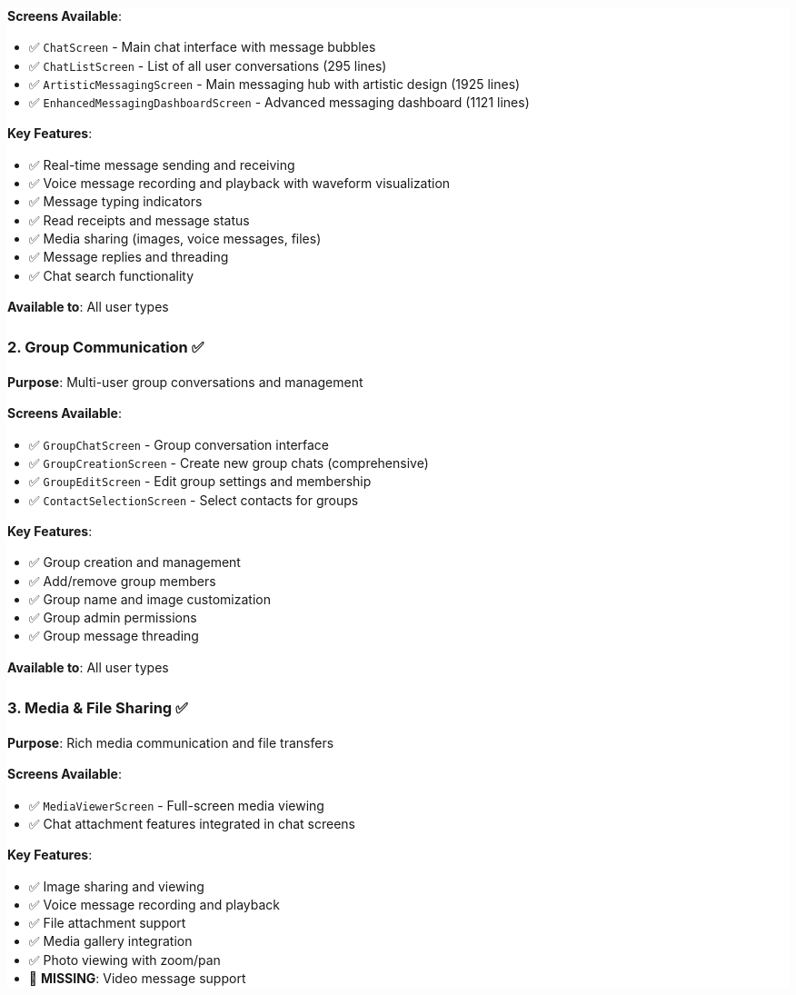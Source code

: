 **Screens Available**:

- ✅ `ChatScreen` - Main chat interface with message bubbles
- ✅ `ChatListScreen` - List of all user conversations (295 lines)
- ✅ `ArtisticMessagingScreen` - Main messaging hub with artistic design (1925 lines)
- ✅ `EnhancedMessagingDashboardScreen` - Advanced messaging dashboard (1121 lines)

**Key Features**:

- ✅ Real-time message sending and receiving
- ✅ Voice message recording and playback with waveform visualization
- ✅ Message typing indicators
- ✅ Read receipts and message status
- ✅ Media sharing (images, voice messages, files)
- ✅ Message replies and threading
- ✅ Chat search functionality

**Available to**: All user types

### 2. Group Communication ✅

**Purpose**: Multi-user group conversations and management

**Screens Available**:

- ✅ `GroupChatScreen` - Group conversation interface
- ✅ `GroupCreationScreen` - Create new group chats (comprehensive)
- ✅ `GroupEditScreen` - Edit group settings and membership
- ✅ `ContactSelectionScreen` - Select contacts for groups

**Key Features**:

- ✅ Group creation and management
- ✅ Add/remove group members
- ✅ Group name and image customization
- ✅ Group admin permissions
- ✅ Group message threading

**Available to**: All user types

### 3. Media & File Sharing ✅

**Purpose**: Rich media communication and file transfers

**Screens Available**:

- ✅ `MediaViewerScreen` - Full-screen media viewing
- ✅ Chat attachment features integrated in chat screens

**Key Features**:

- ✅ Image sharing and viewing
- ✅ Voice message recording and playback
- ✅ File attachment support
- ✅ Media gallery integration
- ✅ Photo viewing with zoom/pan
- 🚧 **MISSING**: Video message support
